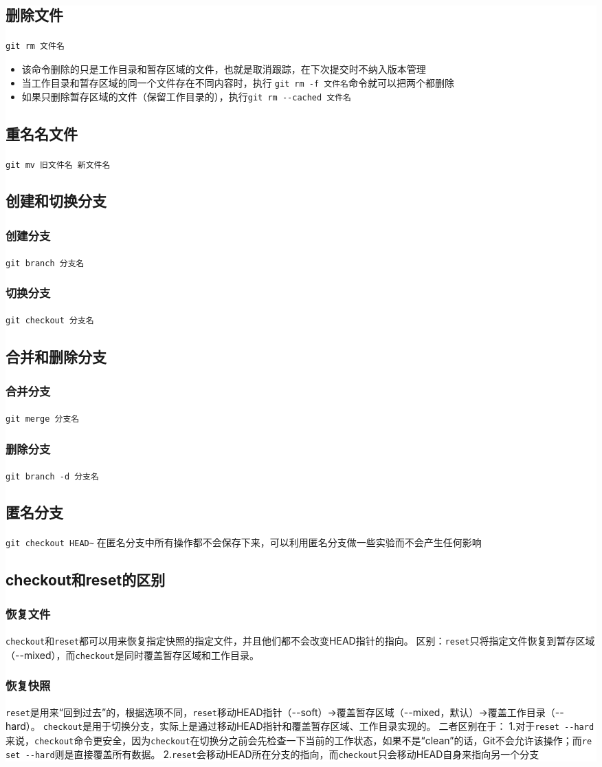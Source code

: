 ## 删除文件

`git rm 文件名`

- 该命令删除的只是工作目录和暂存区域的文件，也就是取消跟踪，在下次提交时不纳入版本管理
- 当工作目录和暂存区域的同一个文件存在不同内容时，执行 `git rm -f 文件名`命令就可以把两个都删除
- 如果只删除暂存区域的文件（保留工作目录的），执行`git rm --cached 文件名`

## 重名名文件

`git mv 旧文件名 新文件名`

## 创建和切换分支

### 创建分支

`git branch 分支名`

### 切换分支

`git checkout 分支名`

## 合并和删除分支

### 合并分支

`git merge 分支名`

### 删除分支

`git branch -d 分支名`

## 匿名分支

`git checkout HEAD~`
在匿名分支中所有操作都不会保存下来，可以利用匿名分支做一些实验而不会产生任何影响

## checkout和reset的区别

### 恢复文件

`checkout`和`reset`都可以用来恢复指定快照的指定文件，并且他们都不会改变HEAD指针的指向。
区别：`reset`只将指定文件恢复到暂存区域（--mixed），而`checkout`是同时覆盖暂存区域和工作目录。

### 恢复快照

`reset`是用来“回到过去”的，根据选项不同，`reset`移动HEAD指针（--soft）->覆盖暂存区域（--mixed，默认）->覆盖工作目录（--hard）。
`checkout`是用于切换分支，实际上是通过移动HEAD指针和覆盖暂存区域、工作目录实现的。
二者区别在于：
1.对于`reset --hard`来说，`checkout`命令更安全，因为`checkout`在切换分之前会先检查一下当前的工作状态，如果不是“clean”的话，Git不会允许该操作；而`reset --hard`则是直接覆盖所有数据。
2.`reset`会移动HEAD所在分支的指向，而`checkout`只会移动HEAD自身来指向另一个分支
